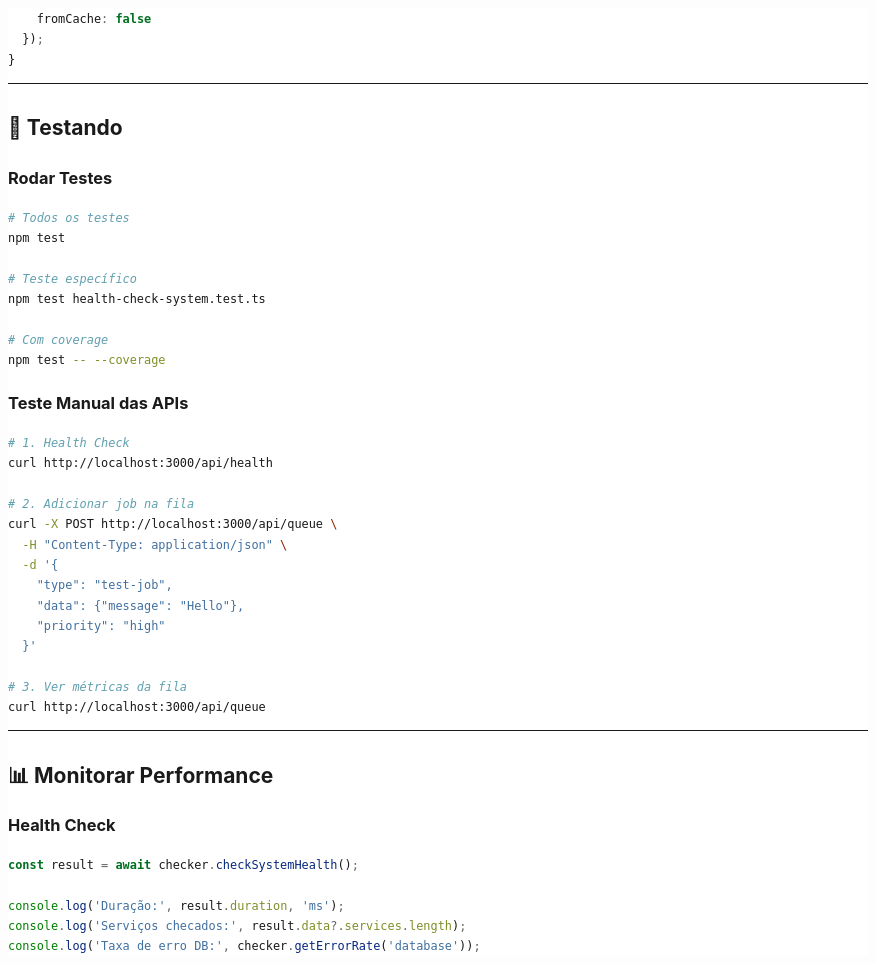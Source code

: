 ```typescript
    fromCache: false
  });
}
```

---

## 🧪 Testando

### Rodar Testes

```bash
# Todos os testes
npm test

# Teste específico
npm test health-check-system.test.ts

# Com coverage
npm test -- --coverage
```

### Teste Manual das APIs

```bash
# 1. Health Check
curl http://localhost:3000/api/health

# 2. Adicionar job na fila
curl -X POST http://localhost:3000/api/queue \
  -H "Content-Type: application/json" \
  -d '{
    "type": "test-job",
    "data": {"message": "Hello"},
    "priority": "high"
  }'

# 3. Ver métricas da fila
curl http://localhost:3000/api/queue
```

---

## 📊 Monitorar Performance

### Health Check

```typescript
const result = await checker.checkSystemHealth();

console.log('Duração:', result.duration, 'ms');
console.log('Serviços checados:', result.data?.services.length);
console.log('Taxa de erro DB:', checker.getErrorRate('database'));
```
